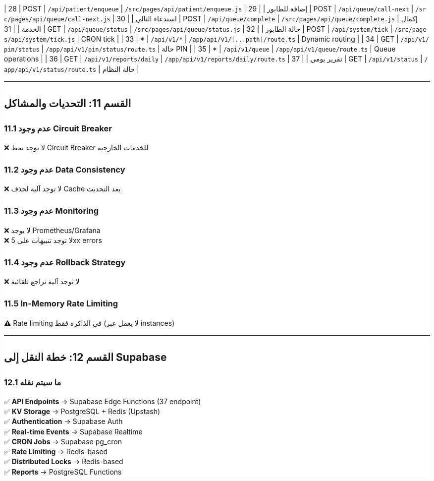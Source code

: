 | 28 | POST | `/api/patient/enqueue` | `/src/pages/api/patient/enqueue.js` | إضافة للطابور |
| 29 | POST | `/api/queue/call-next` | `/src/pages/api/queue/call-next.js` | استدعاء التالي |
| 30 | POST | `/api/queue/complete` | `/src/pages/api/queue/complete.js` | إكمال الخدمة |
| 31 | GET | `/api/queue/status` | `/src/pages/api/queue/status.js` | حالة الطابور |
| 32 | POST | `/api/system/tick` | `/src/pages/api/system/tick.js` | CRON tick |
| 33 | * | `/api/v1/*` | `/app/api/v1/[...path]/route.ts` | Dynamic routing |
| 34 | GET | `/api/v1/pin/status` | `/app/api/v1/pin/status/route.ts` | حالة PIN |
| 35 | * | `/api/v1/queue` | `/app/api/v1/queue/route.ts` | Queue operations |
| 36 | GET | `/api/v1/reports/daily` | `/app/api/v1/reports/daily/route.ts` | تقرير يومي |
| 37 | GET | `/api/v1/status` | `/app/api/v1/status/route.ts` | حالة النظام |

---

## القسم 11: التحديات والمشاكل

### 11.1 عدم وجود Circuit Breaker
❌ لا يوجد نمط Circuit Breaker للخدمات الخارجية

### 11.2 عدم وجود Data Consistency
❌ لا توجد آلية لحذف Cache بعد التحديث

### 11.3 عدم وجود Monitoring
❌ لا يوجد Prometheus/Grafana  
❌ لا توجد تنبيهات على 5xx errors

### 11.4 عدم وجود Rollback Strategy
❌ لا توجد آلية تراجع تلقائية

### 11.5 In-Memory Rate Limiting
⚠️ Rate limiting في الذاكرة فقط (لا يعمل عبر instances)

---

## القسم 12: خطة النقل إلى Supabase

### 12.1 ما سيتم نقله

✅ **API Endpoints** → Supabase Edge Functions (37 endpoint)  
✅ **KV Storage** → PostgreSQL + Redis (Upstash)  
✅ **Authentication** → Supabase Auth  
✅ **Real-time Events** → Supabase Realtime  
✅ **CRON Jobs** → Supabase pg_cron  
✅ **Rate Limiting** → Redis-based  
✅ **Distributed Locks** → Redis-based  
✅ **Reports** → PostgreSQL Functions
